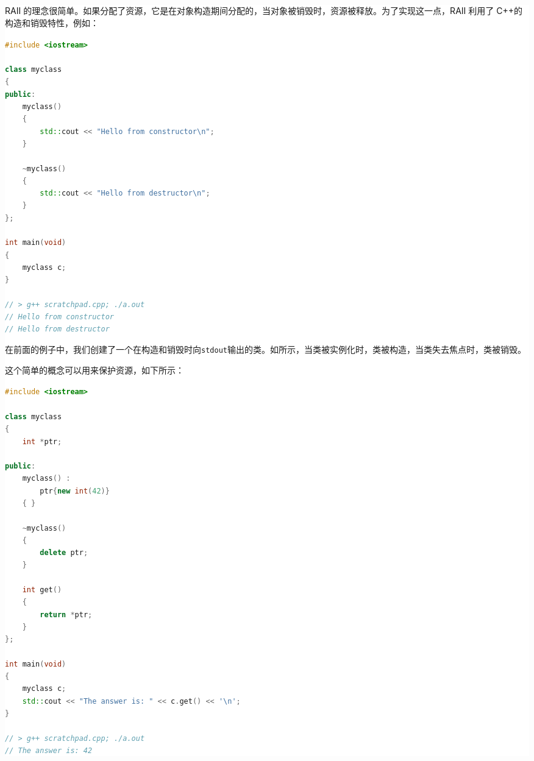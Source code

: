 RAII 的理念很简单。如果分配了资源，它是在对象构造期间分配的，当对象被销毁时，资源被释放。为了实现这一点，RAII 利用了 C++的构造和销毁特性，例如：

```cpp
#include <iostream>

class myclass
{
public:
    myclass()
    {
        std::cout << "Hello from constructor\n";
    }

    ~myclass()
    {
        std::cout << "Hello from destructor\n";
    }
};

int main(void)
{
    myclass c;
}

// > g++ scratchpad.cpp; ./a.out
// Hello from constructor
// Hello from destructor
```

在前面的例子中，我们创建了一个在构造和销毁时向`stdout`输出的类。如所示，当类被实例化时，类被构造，当类失去焦点时，类被销毁。

这个简单的概念可以用来保护资源，如下所示：

```cpp
#include <iostream>

class myclass
{
    int *ptr;

public:
    myclass() :
        ptr{new int(42)}
    { }

    ~myclass()
    {
        delete ptr;
    }

    int get()
    {
        return *ptr;
    }
};

int main(void)
{
    myclass c;
    std::cout << "The answer is: " << c.get() << '\n';
}

// > g++ scratchpad.cpp; ./a.out
// The answer is: 42
```
